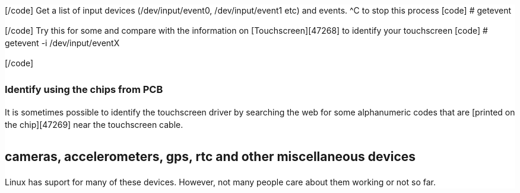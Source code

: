 [/code]
Get a list of input devices (/dev/input/event0, /dev/input/event1 etc) and events. ^C to stop this process 
[code] 
       # getevent
    
[/code]
Try this for some and compare with the information on [Touchscreen][47268] to identify your touchscreen 
[code] 
       # getevent -i /dev/input/eventX
    
[/code]
### Identify using the chips from PCB
It is sometimes possible to identify the touchscreen driver by searching the web for some alphanumeric codes that are [printed on the chip][47269] near the touchscreen cable. 
## cameras, accelerometers, gps, rtc and other miscellaneous devices
Linux has suport for many of these devices. However, not many people care about them working or not so far.
